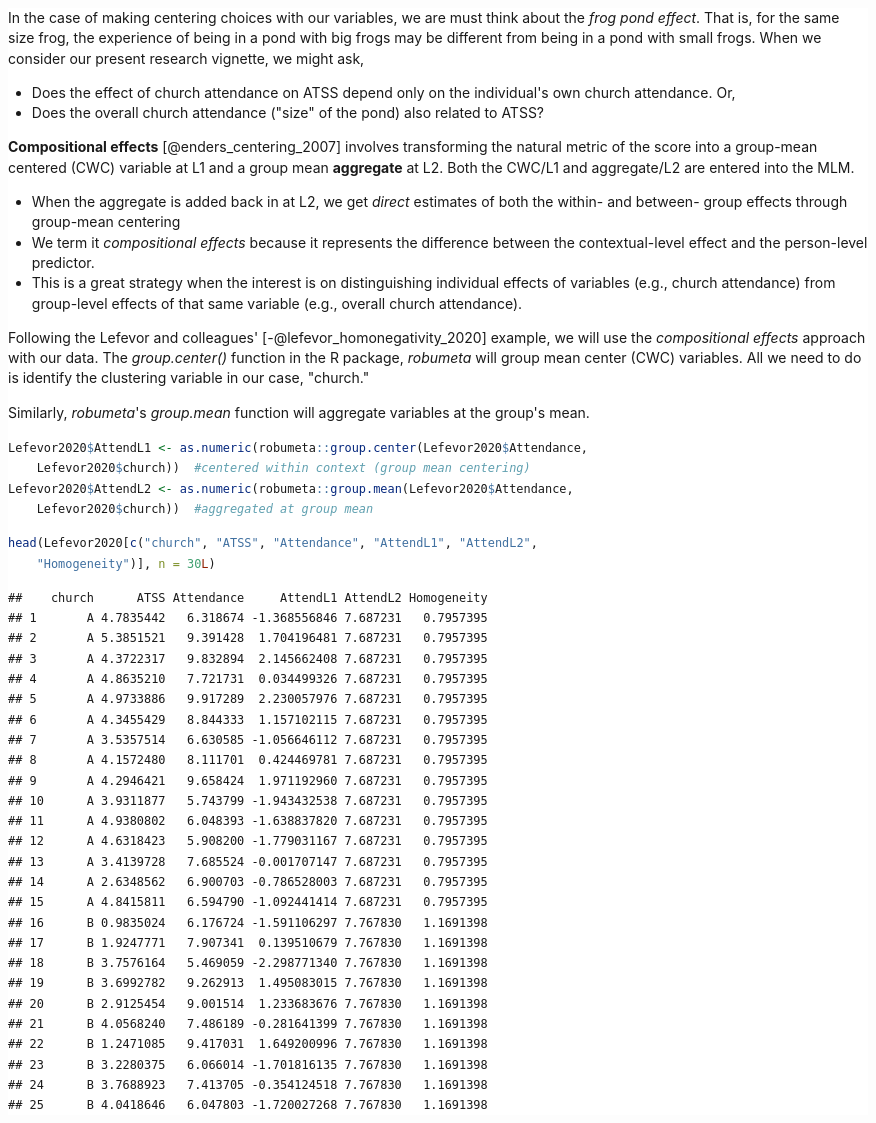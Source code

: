 In the case of making centering choices with our variables, we are must think about the *frog pond effect*.  That is, for the same size frog, the experience of being in a pond with big frogs may be different from being in a pond with small frogs.  When we consider our present research vignette, we might ask, 

* Does the effect of church attendance on ATSS depend only on the individual's own church attendance. Or,
* Does the overall church attendance ("size" of the pond) also related to ATSS?

**Compositional effects** [@enders_centering_2007] involves transforming the natural metric of the score into a group-mean centered (CWC) variable at L1 and a group mean **aggregate** at L2. Both the CWC/L1 and aggregate/L2 are entered into the MLM. 

* When the aggregate is added back in at L2, we get *direct* estimates of both the within- and between- group effects through group-mean centering
* We term it *compositional effects* because it represents the difference between the contextual-level effect and the person-level predictor.
* This is a great strategy when the interest is on distinguishing individual effects of variables (e.g., church attendance) from group-level effects of that same variable (e.g., overall church attendance).

Following the Lefevor and colleagues' [-@lefevor_homonegativity_2020] example, we will use the *compositional effects* approach with our data. The *group.center()* function in the R package, *robumeta* will group mean center (CWC) variables.  All we need to do is identify the clustering variable in our case, "church."

Similarly, *robumeta*'s *group.mean* function will aggregate variables at the group's mean.  


```r
Lefevor2020$AttendL1 <- as.numeric(robumeta::group.center(Lefevor2020$Attendance,
    Lefevor2020$church))  #centered within context (group mean centering)
Lefevor2020$AttendL2 <- as.numeric(robumeta::group.mean(Lefevor2020$Attendance,
    Lefevor2020$church))  #aggregated at group mean
```


```r
head(Lefevor2020[c("church", "ATSS", "Attendance", "AttendL1", "AttendL2",
    "Homogeneity")], n = 30L)
```

```
##    church      ATSS Attendance     AttendL1 AttendL2 Homogeneity
## 1       A 4.7835442   6.318674 -1.368556846 7.687231   0.7957395
## 2       A 5.3851521   9.391428  1.704196481 7.687231   0.7957395
## 3       A 4.3722317   9.832894  2.145662408 7.687231   0.7957395
## 4       A 4.8635210   7.721731  0.034499326 7.687231   0.7957395
## 5       A 4.9733886   9.917289  2.230057976 7.687231   0.7957395
## 6       A 4.3455429   8.844333  1.157102115 7.687231   0.7957395
## 7       A 3.5357514   6.630585 -1.056646112 7.687231   0.7957395
## 8       A 4.1572480   8.111701  0.424469781 7.687231   0.7957395
## 9       A 4.2946421   9.658424  1.971192960 7.687231   0.7957395
## 10      A 3.9311877   5.743799 -1.943432538 7.687231   0.7957395
## 11      A 4.9380802   6.048393 -1.638837820 7.687231   0.7957395
## 12      A 4.6318423   5.908200 -1.779031167 7.687231   0.7957395
## 13      A 3.4139728   7.685524 -0.001707147 7.687231   0.7957395
## 14      A 2.6348562   6.900703 -0.786528003 7.687231   0.7957395
## 15      A 4.8415811   6.594790 -1.092441414 7.687231   0.7957395
## 16      B 0.9835024   6.176724 -1.591106297 7.767830   1.1691398
## 17      B 1.9247771   7.907341  0.139510679 7.767830   1.1691398
## 18      B 3.7576164   5.469059 -2.298771340 7.767830   1.1691398
## 19      B 3.6992782   9.262913  1.495083015 7.767830   1.1691398
## 20      B 2.9125454   9.001514  1.233683676 7.767830   1.1691398
## 21      B 4.0568240   7.486189 -0.281641399 7.767830   1.1691398
## 22      B 1.2471085   9.417031  1.649200996 7.767830   1.1691398
## 23      B 3.2280375   6.066014 -1.701816135 7.767830   1.1691398
## 24      B 3.7688923   7.413705 -0.354124518 7.767830   1.1691398
## 25      B 4.0418646   6.047803 -1.720027268 7.767830   1.1691398
```